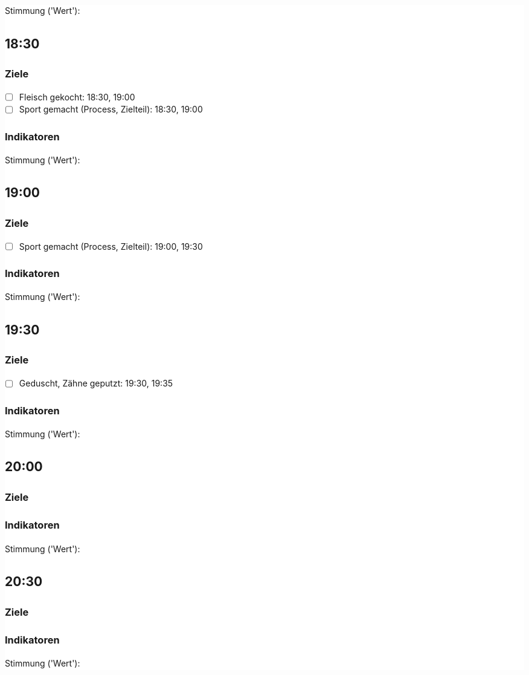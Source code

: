 Stimmung ('Wert'):

## 18:30

### Ziele

- [ ] Fleisch gekocht: 18:30, 19:00
- [ ] Sport gemacht (Process, Zielteil): 18:30, 19:00

### Indikatoren

Stimmung ('Wert'):

## 19:00

### Ziele

- [ ] Sport gemacht (Process, Zielteil): 19:00, 19:30

### Indikatoren

Stimmung ('Wert'):

## 19:30

### Ziele

- [ ] Geduscht, Zähne geputzt: 19:30, 19:35

### Indikatoren

Stimmung ('Wert'):

## 20:00

### Ziele

### Indikatoren

Stimmung ('Wert'):

## 20:30

### Ziele

### Indikatoren

Stimmung ('Wert'):
